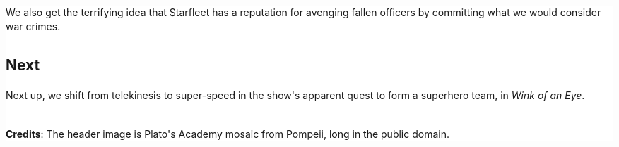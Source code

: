 We also get the terrifying idea that Starfleet has a reputation for avenging fallen officers by committing what we would consider war crimes.

## Next

Next up, we shift from telekinesis to super-speed in the show's apparent quest to form a superhero team, in *Wink of an Eye*.

#### <i class="far fa-hand-spock"></i>

* * *

**Credits**: The header image is [Plato's Academy mosaic from Pompeii](https://commons.wikimedia.org/wiki/File:Plato%27s_Academy_mosaic_from_Pompeii.jpg), long in the public domain.
